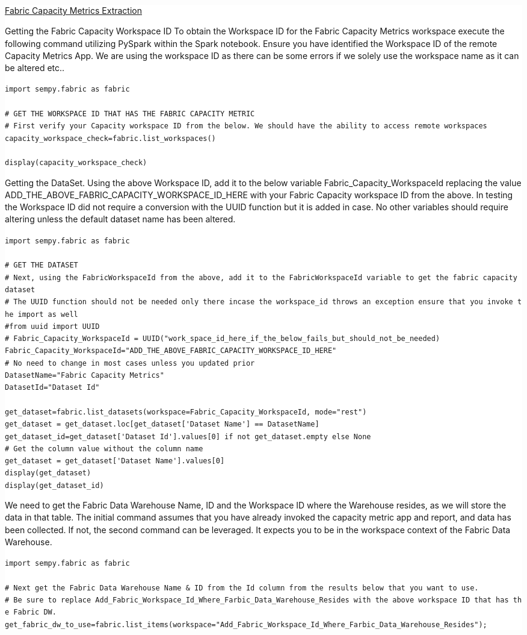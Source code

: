 <a href="https://azurepocmain.github.io/fabricpocmain.github.io/articles/fabric-capacity-metrics-extraction.html" target="_blank">Fabric Capacity Metrics Extraction</a>


Getting the Fabric Capacity Workspace ID
To obtain the Workspace ID for the Fabric Capacity Metrics workspace execute the following command utilizing PySpark within the Spark notebook. Ensure you have identified the Workspace ID of the remote Capacity Metrics App. We are using the workspace ID as there can be some errors if we solely use the workspace name as it can be altered etc.. 
```
import sempy.fabric as fabric

# GET THE WORKSPACE ID THAT HAS THE FABRIC CAPACITY METRIC
# First verify your Capacity workspace ID from the below. We should have the ability to access remote workspaces
capacity_workspace_check=fabric.list_workspaces()

display(capacity_workspace_check)
```
Getting the DataSet. 
Using the above Workspace ID, add it to the below variable Fabric_Capacity_WorkspaceId replacing the value ADD_THE_ABOVE_FABRIC_CAPACITY_WORKSPACE_ID_HERE with your Fabric Capacity workspace ID from the above.
In testing the Workspace ID did not require a conversion with the UUID function but it is added in case. 
No other variables should require altering unless the default dataset name has been altered.
```
import sempy.fabric as fabric

# GET THE DATASET
# Next, using the FabricWorkspaceId from the above, add it to the FabricWorkspaceId variable to get the fabric capacity dataset 
# The UUID function should not be needed only there incase the workspace_id throws an exception ensure that you invoke the import as well
#from uuid import UUID
# Fabric_Capacity_WorkspaceId = UUID("work_space_id_here_if_the_below_fails_but_should_not_be_needed)  
Fabric_Capacity_WorkspaceId="ADD_THE_ABOVE_FABRIC_CAPACITY_WORKSPACE_ID_HERE"
# No need to change in most cases unless you updated prior
DatasetName="Fabric Capacity Metrics"
DatasetId="Dataset Id"

get_dataset=fabric.list_datasets(workspace=Fabric_Capacity_WorkspaceId, mode="rest")
get_dataset = get_dataset.loc[get_dataset['Dataset Name'] == DatasetName]
get_dataset_id=get_dataset['Dataset Id'].values[0] if not get_dataset.empty else None
# Get the column value without the column name
get_dataset = get_dataset['Dataset Name'].values[0]
display(get_dataset)
display(get_dataset_id)
```

We need to get the Fabric Data Warehouse Name,  ID and the Workspace ID where the Warehouse resides, as we will store the data in that table.
The initial command assumes that you have already invoked the capacity metric app and report, and data has been collected.
If not, the second command can be leveraged. It expects you to be in the workspace context of the Fabric Data Warehouse.
```
import sempy.fabric as fabric

# Next get the Fabric Data Warehouse Name & ID from the Id column from the results below that you want to use. 
# Be sure to replace Add_Fabric_Workspace_Id_Where_Farbic_Data_Warehouse_Resides with the above workspace ID that has the Fabric DW.
get_fabric_dw_to_use=fabric.list_items(workspace="Add_Fabric_Workspace_Id_Where_Farbic_Data_Warehouse_Resides");
```